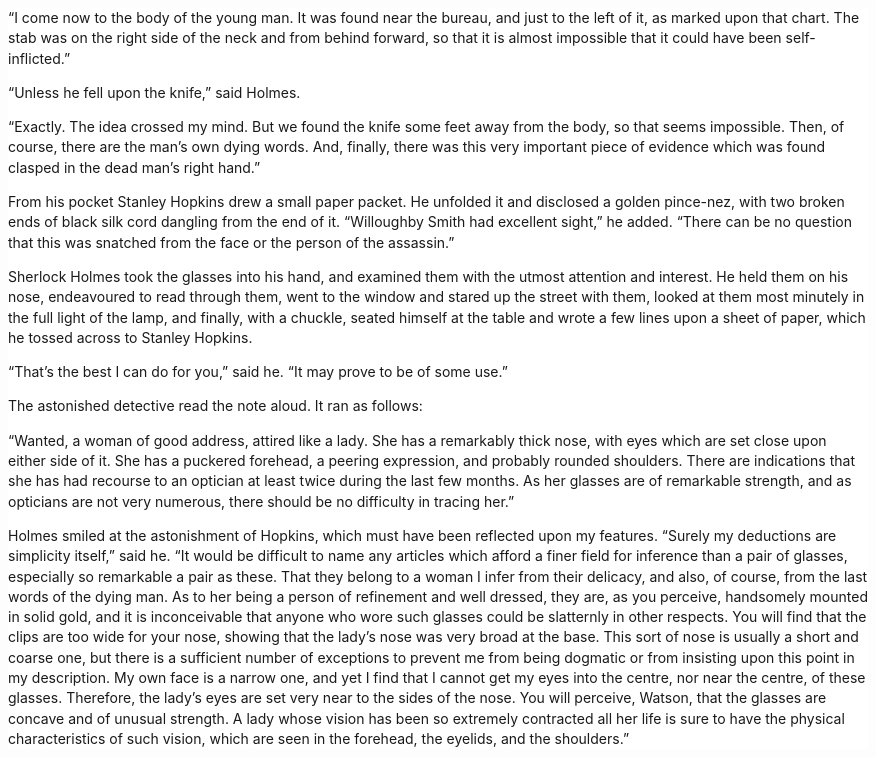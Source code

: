 “I come now to the body of the young man. It was found near the
bureau, and just to the left of it, as marked upon that chart.
The stab was on the right side of the neck and from behind
forward, so that it is almost impossible that it could have been
self-inflicted.”

“Unless he fell upon the knife,” said Holmes.

“Exactly. The idea crossed my mind. But we found the knife some
feet away from the body, so that seems impossible. Then, of
course, there are the man’s own dying words. And, finally, there
was this very important piece of evidence which was found clasped
in the dead man’s right hand.”

From his pocket Stanley Hopkins drew a small paper packet. He
unfolded it and disclosed a golden pince-nez, with two broken
ends of black silk cord dangling from the end of it. “Willoughby
Smith had excellent sight,” he added. “There can be no question
that this was snatched from the face or the person of the
assassin.”

Sherlock Holmes took the glasses into his hand, and examined them
with the utmost attention and interest. He held them on his nose,
endeavoured to read through them, went to the window and stared
up the street with them, looked at them most minutely in the full
light of the lamp, and finally, with a chuckle, seated himself at
the table and wrote a few lines upon a sheet of paper, which he
tossed across to Stanley Hopkins.

“That’s the best I can do for you,” said he. “It may prove to be
of some use.”

The astonished detective read the note aloud. It ran as follows:

“Wanted, a woman of good address, attired like a lady. She has a
remarkably thick nose, with eyes which are set close upon either
side of it. She has a puckered forehead, a peering expression,
and probably rounded shoulders. There are indications that she
has had recourse to an optician at least twice during the last
few months. As her glasses are of remarkable strength, and as
opticians are not very numerous, there should be no difficulty in
tracing her.”

Holmes smiled at the astonishment of Hopkins, which must have
been reflected upon my features. “Surely my deductions are
simplicity itself,” said he. “It would be difficult to name any
articles which afford a finer field for inference than a pair of
glasses, especially so remarkable a pair as these. That they
belong to a woman I infer from their delicacy, and also, of
course, from the last words of the dying man. As to her being a
person of refinement and well dressed, they are, as you perceive,
handsomely mounted in solid gold, and it is inconceivable that
anyone who wore such glasses could be slatternly in other
respects. You will find that the clips are too wide for your
nose, showing that the lady’s nose was very broad at the base.
This sort of nose is usually a short and coarse one, but there is
a sufficient number of exceptions to prevent me from being
dogmatic or from insisting upon this point in my description. My
own face is a narrow one, and yet I find that I cannot get my
eyes into the centre, nor near the centre, of these glasses.
Therefore, the lady’s eyes are set very near to the sides of the
nose. You will perceive, Watson, that the glasses are concave and
of unusual strength. A lady whose vision has been so extremely
contracted all her life is sure to have the physical
characteristics of such vision, which are seen in the forehead,
the eyelids, and the shoulders.”
